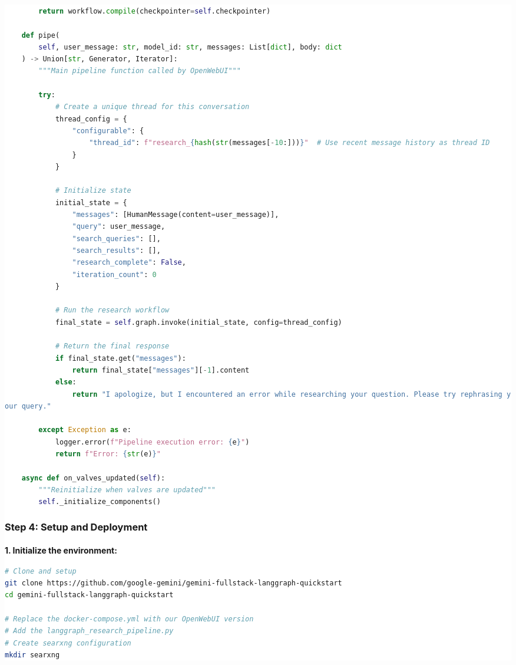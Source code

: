 ```python
        return workflow.compile(checkpointer=self.checkpointer)

    def pipe(
        self, user_message: str, model_id: str, messages: List[dict], body: dict
    ) -> Union[str, Generator, Iterator]:
        """Main pipeline function called by OpenWebUI"""
        
        try:
            # Create a unique thread for this conversation
            thread_config = {
                "configurable": {
                    "thread_id": f"research_{hash(str(messages[-10:]))}"  # Use recent message history as thread ID
                }
            }
            
            # Initialize state
            initial_state = {
                "messages": [HumanMessage(content=user_message)],
                "query": user_message,
                "search_queries": [],
                "search_results": [],
                "research_complete": False,
                "iteration_count": 0
            }
            
            # Run the research workflow
            final_state = self.graph.invoke(initial_state, config=thread_config)
            
            # Return the final response
            if final_state.get("messages"):
                return final_state["messages"][-1].content
            else:
                return "I apologize, but I encountered an error while researching your question. Please try rephrasing your query."
                
        except Exception as e:
            logger.error(f"Pipeline execution error: {e}")
            return f"Error: {str(e)}"

    async def on_valves_updated(self):
        """Reinitialize when valves are updated"""
        self._initialize_components()
```

### Step 4: Setup and Deployment

**1. Initialize the environment:**
```bash
# Clone and setup
git clone https://github.com/google-gemini/gemini-fullstack-langgraph-quickstart
cd gemini-fullstack-langgraph-quickstart

# Replace the docker-compose.yml with our OpenWebUI version
# Add the langgraph_research_pipeline.py
# Create searxng configuration
mkdir searxng
```
